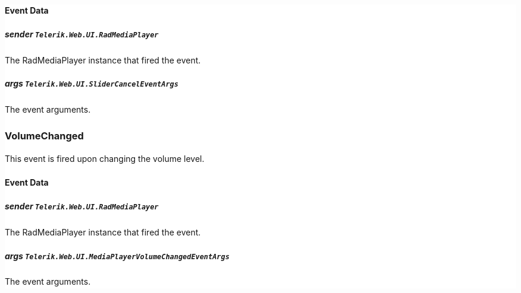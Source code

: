 #### Event Data

##### sender `Telerik.Web.UI.RadMediaPlayer`

The RadMediaPlayer instance that fired the event.

##### args `Telerik.Web.UI.SliderCancelEventArgs`

The event arguments.

### VolumeChanged

This event is fired upon changing the volume level.

#### Event Data

##### sender `Telerik.Web.UI.RadMediaPlayer`

The RadMediaPlayer instance that fired the event.

##### args `Telerik.Web.UI.MediaPlayerVolumeChangedEventArgs`

The event arguments.

